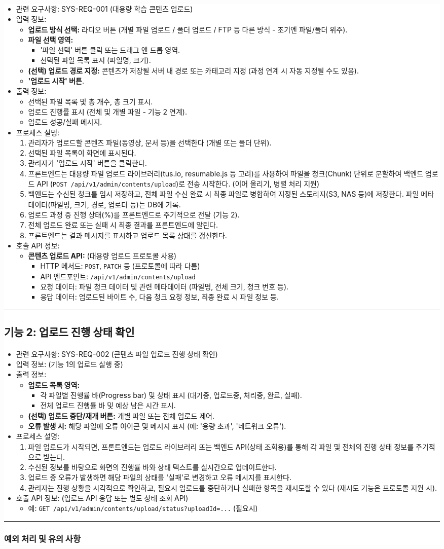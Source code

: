 - 관련 요구사항: SYS-REQ-001 (대용량 학습 콘텐츠 업로드)
- 입력 정보:
    - **업로드 방식 선택:** 라디오 버튼 (개별 파일 업로드 / 폴더 업로드 / FTP 등 다른 방식 - 초기엔 파일/폴더 위주).
    - **파일 선택 영역:**
        - '파일 선택' 버튼 클릭 또는 드래그 앤 드롭 영역.
        - 선택된 파일 목록 표시 (파일명, 크기).
    - **(선택) 업로드 경로 지정:** 콘텐츠가 저장될 서버 내 경로 또는 카테고리 지정 (과정 연계 시 자동 지정될 수도 있음).
    - **'업로드 시작' 버튼**.
- 출력 정보:
    - 선택된 파일 목록 및 총 개수, 총 크기 표시.
    - 업로드 진행률 표시 (전체 및 개별 파일 - 기능 2 연계).
    - 업로드 성공/실패 메시지.
- 프로세스 설명:
    1. 관리자가 업로드할 콘텐츠 파일(동영상, 문서 등)을 선택한다 (개별 또는 폴더 단위).
    2. 선택된 파일 목록이 화면에 표시된다.
    3. 관리자가 '업로드 시작' 버튼을 클릭한다.
    4. 프론트엔드는 대용량 파일 업로드 라이브러리(tus.io, resumable.js 등 고려)를 사용하여 파일을 청크(Chunk) 단위로 분할하여 백엔드 업로드 API (`POST /api/v1/admin/contents/upload`)로 전송 시작한다. (이어 올리기, 병렬 처리 지원)
    5. 백엔드는 수신된 청크를 임시 저장하고, 전체 파일 수신 완료 시 최종 파일로 병합하여 지정된 스토리지(S3, NAS 등)에 저장한다. 파일 메타데이터(파일명, 크기, 경로, 업로더 등)는 DB에 기록.
    6. 업로드 과정 중 진행 상태(%)를 프론트엔드로 주기적으로 전달 (기능 2).
    7. 전체 업로드 완료 또는 실패 시 최종 결과를 프론트엔드에 알린다.
    8. 프론트엔드는 결과 메시지를 표시하고 업로드 목록 상태를 갱신한다.
- 호출 API 정보:
    - **콘텐츠 업로드 API:** (대용량 업로드 프로토콜 사용)
        - HTTP 메서드: `POST`, `PATCH` 등 (프로토콜에 따라 다름)
        - API 엔드포인트: `/api/v1/admin/contents/upload`
        - 요청 데이터: 파일 청크 데이터 및 관련 메타데이터 (파일명, 전체 크기, 청크 번호 등).
        - 응답 데이터: 업로드된 바이트 수, 다음 청크 요청 정보, 최종 완료 시 파일 정보 등.

---
## 기능 2: 업로드 진행 상태 확인

- 관련 요구사항: SYS-REQ-002 (콘텐츠 파일 업로드 진행 상태 확인)
- 입력 정보: (기능 1의 업로드 실행 중)
- 출력 정보:
    - **업로드 목록 영역:**
        - 각 파일별 진행률 바(Progress bar) 및 상태 표시 (대기중, 업로드중, 처리중, 완료, 실패).
        - 전체 업로드 진행률 바 및 예상 남은 시간 표시.
    - **(선택) 업로드 중단/재개 버튼:** 개별 파일 또는 전체 업로드 제어.
    - **오류 발생 시:** 해당 파일에 오류 아이콘 및 메시지 표시 (예: '용량 초과', '네트워크 오류').
- 프로세스 설명:
    1. 파일 업로드가 시작되면, 프론트엔드는 업로드 라이브러리 또는 백엔드 API(상태 조회용)를 통해 각 파일 및 전체의 진행 상태 정보를 주기적으로 받는다.
    2. 수신된 정보를 바탕으로 화면의 진행률 바와 상태 텍스트를 실시간으로 업데이트한다.
    3. 업로드 중 오류가 발생하면 해당 파일의 상태를 '실패'로 변경하고 오류 메시지를 표시한다.
    4. 관리자는 진행 상황을 시각적으로 확인하고, 필요시 업로드를 중단하거나 실패한 항목을 재시도할 수 있다 (재시도 기능은 프로토콜 지원 시).
- 호출 API 정보: (업로드 API 응답 또는 별도 상태 조회 API)
    - 예: `GET /api/v1/admin/contents/upload/status?uploadId=...` (필요시)

---
### 예외 처리 및 유의 사항
